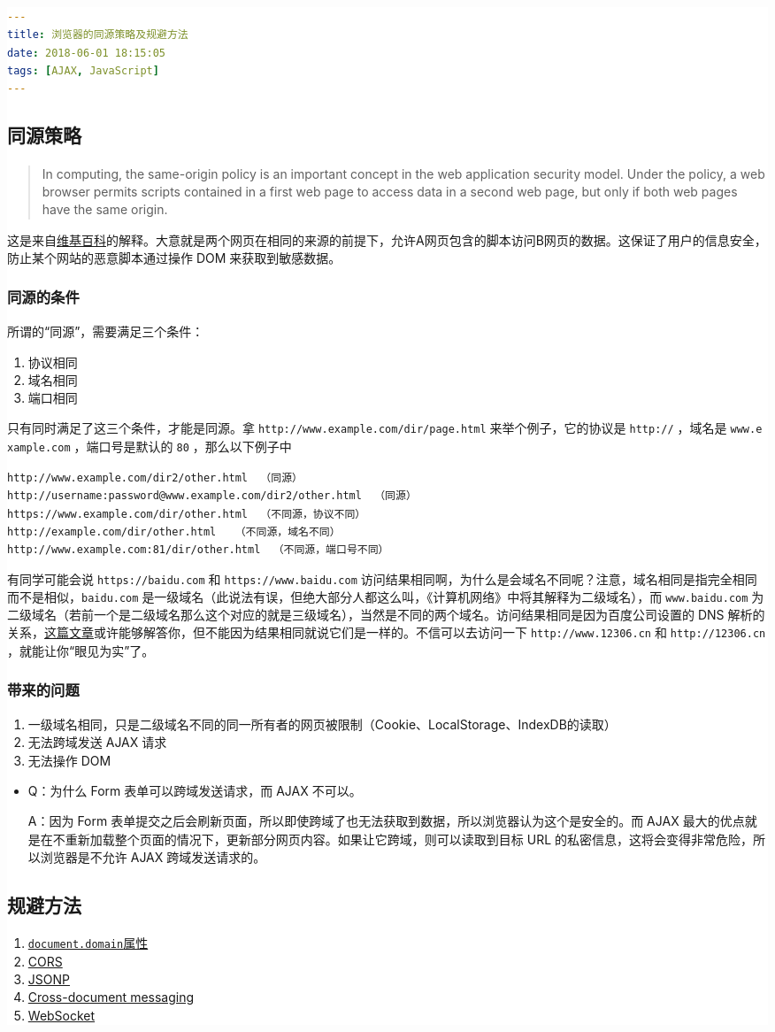 ```yaml
---
title: 浏览器的同源策略及规避方法
date: 2018-06-01 18:15:05
tags: [AJAX, JavaScript]
---
```


## 同源策略
> In computing, the same-origin policy is an important concept in the web application security model. Under the policy, a web browser permits scripts contained in a first web page to access data in a second web page, but only if both web pages have the same origin. 

这是来自[维基百科](https://en.wikipedia.org/wiki/Same-origin_policy)的解释。大意就是两个网页在相同的来源的前提下，允许A网页包含的脚本访问B网页的数据。这保证了用户的信息安全，防止某个网站的恶意脚本通过操作 DOM 来获取到敏感数据。

### 同源的条件
所谓的“同源”，需要满足三个条件：
1. 协议相同
2. 域名相同
3. 端口相同

只有同时满足了这三个条件，才能是同源。拿 `http://www.example.com/dir/page.html` 来举个例子，它的协议是 `http://` ，域名是 `www.example.com` ，端口号是默认的 `80` ，那么以下例子中
```
http://www.example.com/dir2/other.html  （同源）
http://username:password@www.example.com/dir2/other.html  （同源）
https://www.example.com/dir/other.html  （不同源，协议不同）
http://example.com/dir/other.html   （不同源，域名不同）
http://www.example.com:81/dir/other.html  （不同源，端口号不同）
```
有同学可能会说 `https://baidu.com` 和 `https://www.baidu.com` 访问结果相同啊，为什么是会域名不同呢？注意，域名相同是指完全相同而不是相似，`baidu.com` 是一级域名（此说法有误，但绝大部分人都这么叫，《计算机网络》中将其解释为二级域名），而 `www.baidu.com` 为二级域名（若前一个是二级域名那么这个对应的就是三级域名），当然是不同的两个域名。访问结果相同是因为百度公司设置的 DNS 解析的关系，[这篇文章](https://blog.csdn.net/meimingming/article/details/9038223)或许能够解答你，但不能因为结果相同就说它们是一样的。不信可以去访问一下 `http://www.12306.cn` 和 `http://12306.cn` ，就能让你“眼见为实”了。

### 带来的问题
1. 一级域名相同，只是二级域名不同的同一所有者的网页被限制（Cookie、LocalStorage、IndexDB的读取）
2. 无法跨域发送 AJAX 请求
3. 无法操作 DOM

- Q：为什么 Form 表单可以跨域发送请求，而 AJAX 不可以。
  
  A：因为 Form 表单提交之后会刷新页面，所以即使跨域了也无法获取到数据，所以浏览器认为这个是安全的。而 AJAX 最大的优点就是在不重新加载整个页面的情况下，更新部分网页内容。如果让它跨域，则可以读取到目标 URL 的私密信息，这将会变得非常危险，所以浏览器是不允许 AJAX 跨域发送请求的。



## 规避方法
1. [`document.domain`属性](#document.domain)
2. [CORS](#CORS)
3. [JSONP](#JSONP)
4. [Cross-document messaging](#Cross-document_messaging)
5. [WebSocket](#WebSocket)
